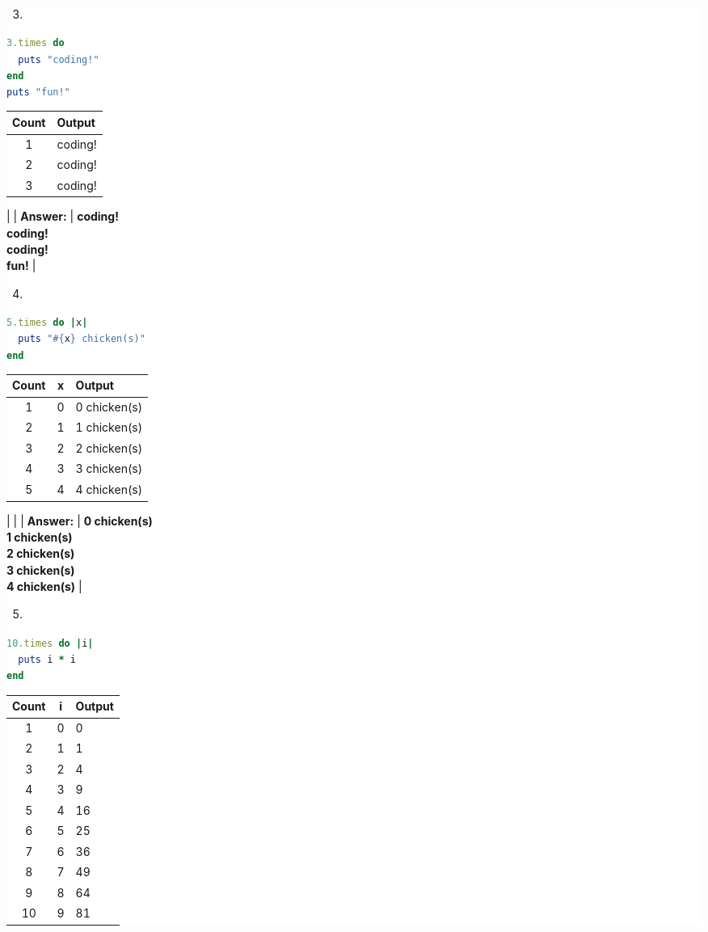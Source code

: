 3.
```ruby
3.times do
  puts "coding!"
end
puts "fun!"
```

| Count | Output |
|:---: |:---|
| 1 | coding! |
| 2 | coding! |
| 3 | coding! |
|
| **Answer:** | **coding!<br>coding!<br>coding!<br>fun!** |

4.
```ruby
5.times do |x|
  puts "#{x} chicken(s)"
end
```

| Count | x | Output |
|:---: |:---:| :--- |
| 1 | 0 | 0 chicken(s) |
| 2 | 1 | 1 chicken(s) |
| 3 | 2 | 2 chicken(s) |
| 4 | 3 | 3 chicken(s) |
| 5 | 4 | 4 chicken(s) |
|
| | **Answer:** | **0 chicken(s)<br>1 chicken(s)<br>2 chicken(s)<br>3 chicken(s)<br>4 chicken(s)** |

5.
```ruby
10.times do |i|
  puts i * i
end
```
| Count | i | Output |
|:---: |:---:| :--- |
| 1 | 0 | 0 |
| 2 | 1 | 1 |
| 3 | 2 | 4 |
| 4 | 3 | 9 |
| 5 | 4 | 16 |
| 6 | 5 | 25 |
| 7 | 6 | 36 |
| 8 | 7 | 49 |
| 9 | 8 | 64 |
| 10 | 9 | 81 |